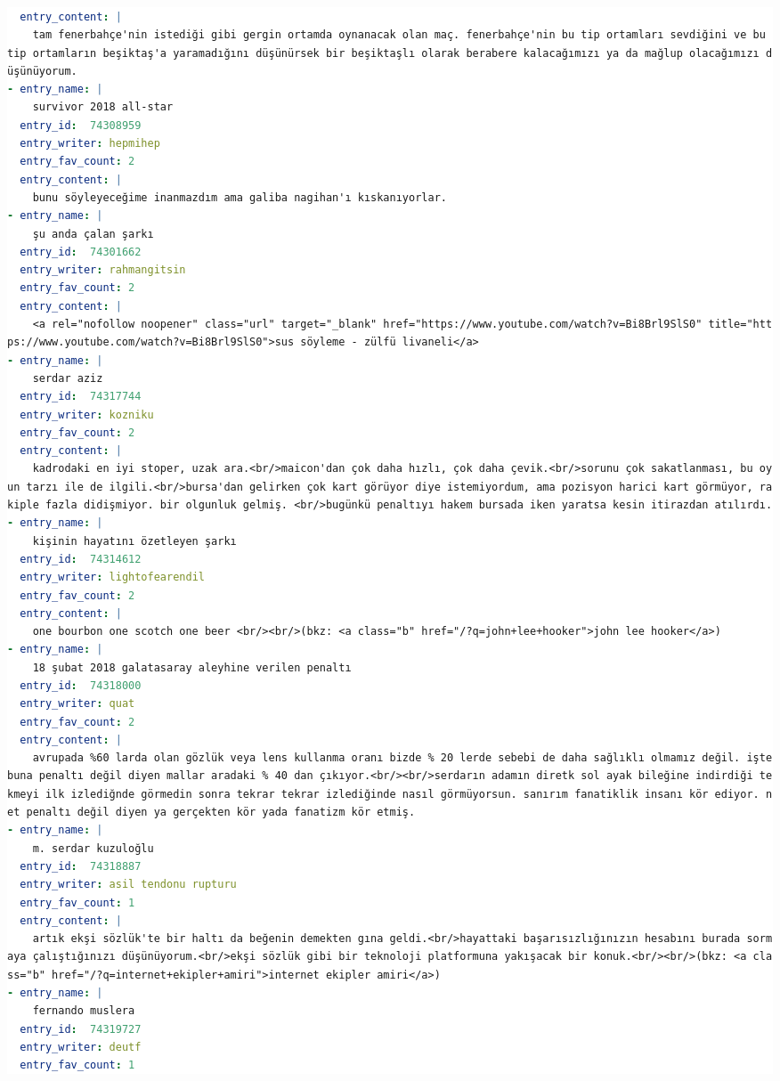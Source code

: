 ```yaml
  entry_content: |
    tam fenerbahçe'nin istediği gibi gergin ortamda oynanacak olan maç. fenerbahçe'nin bu tip ortamları sevdiğini ve bu tip ortamların beşiktaş'a yaramadığını düşünürsek bir beşiktaşlı olarak berabere kalacağımızı ya da mağlup olacağımızı düşünüyorum.
- entry_name: |
    survivor 2018 all-star
  entry_id:  74308959
  entry_writer: hepmihep
  entry_fav_count: 2
  entry_content: |
    bunu söyleyeceğime inanmazdım ama galiba nagihan'ı kıskanıyorlar.
- entry_name: |
    şu anda çalan şarkı
  entry_id:  74301662
  entry_writer: rahmangitsin
  entry_fav_count: 2
  entry_content: |
    <a rel="nofollow noopener" class="url" target="_blank" href="https://www.youtube.com/watch?v=Bi8Brl9SlS0" title="https://www.youtube.com/watch?v=Bi8Brl9SlS0">sus söyleme - zülfü livaneli</a>
- entry_name: |
    serdar aziz
  entry_id:  74317744
  entry_writer: kozniku
  entry_fav_count: 2
  entry_content: |
    kadrodaki en iyi stoper, uzak ara.<br/>maicon'dan çok daha hızlı, çok daha çevik.<br/>sorunu çok sakatlanması, bu oyun tarzı ile de ilgili.<br/>bursa'dan gelirken çok kart görüyor diye istemiyordum, ama pozisyon harici kart görmüyor, rakiple fazla didişmiyor. bir olgunluk gelmiş. <br/>bugünkü penaltıyı hakem bursada iken yaratsa kesin itirazdan atılırdı.
- entry_name: |
    kişinin hayatını özetleyen şarkı
  entry_id:  74314612
  entry_writer: lightofearendil
  entry_fav_count: 2
  entry_content: |
    one bourbon one scotch one beer <br/><br/>(bkz: <a class="b" href="/?q=john+lee+hooker">john lee hooker</a>)
- entry_name: |
    18 şubat 2018 galatasaray aleyhine verilen penaltı
  entry_id:  74318000
  entry_writer: quat
  entry_fav_count: 2
  entry_content: |
    avrupada %60 larda olan gözlük veya lens kullanma oranı bizde % 20 lerde sebebi de daha sağlıklı olmamız değil. işte buna penaltı değil diyen mallar aradaki % 40 dan çıkıyor.<br/><br/>serdarın adamın diretk sol ayak bileğine indirdiği tekmeyi ilk izlediğnde görmedin sonra tekrar tekrar izlediğinde nasıl görmüyorsun. sanırım fanatiklik insanı kör ediyor. net penaltı değil diyen ya gerçekten kör yada fanatizm kör etmiş.
- entry_name: |
    m. serdar kuzuloğlu
  entry_id:  74318887
  entry_writer: asil tendonu rupturu
  entry_fav_count: 1
  entry_content: |
    artık ekşi sözlük'te bir haltı da beğenin demekten gına geldi.<br/>hayattaki başarısızlığınızın hesabını burada sormaya çalıştığınızı düşünüyorum.<br/>ekşi sözlük gibi bir teknoloji platformuna yakışacak bir konuk.<br/><br/>(bkz: <a class="b" href="/?q=internet+ekipler+amiri">internet ekipler amiri</a>)
- entry_name: |
    fernando muslera
  entry_id:  74319727
  entry_writer: deutf
  entry_fav_count: 1
```